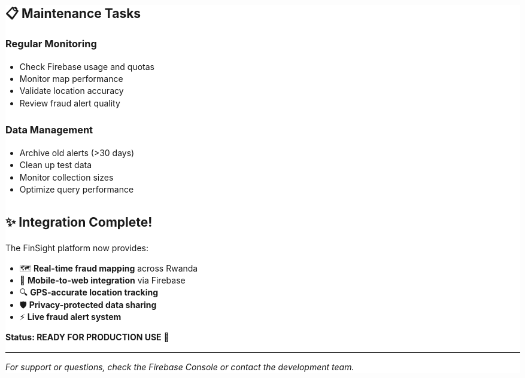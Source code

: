 ## 📋 Maintenance Tasks

### Regular Monitoring
- Check Firebase usage and quotas
- Monitor map performance
- Validate location accuracy
- Review fraud alert quality

### Data Management
- Archive old alerts (>30 days)
- Clean up test data
- Monitor collection sizes
- Optimize query performance

## ✨ Integration Complete!

The FinSight platform now provides:
- 🗺️ **Real-time fraud mapping** across Rwanda
- 📱 **Mobile-to-web integration** via Firebase
- 🔍 **GPS-accurate location tracking**
- 🛡️ **Privacy-protected data sharing**
- ⚡ **Live fraud alert system**

**Status: READY FOR PRODUCTION USE** 🚀

---

*For support or questions, check the Firebase Console or contact the development team.*
